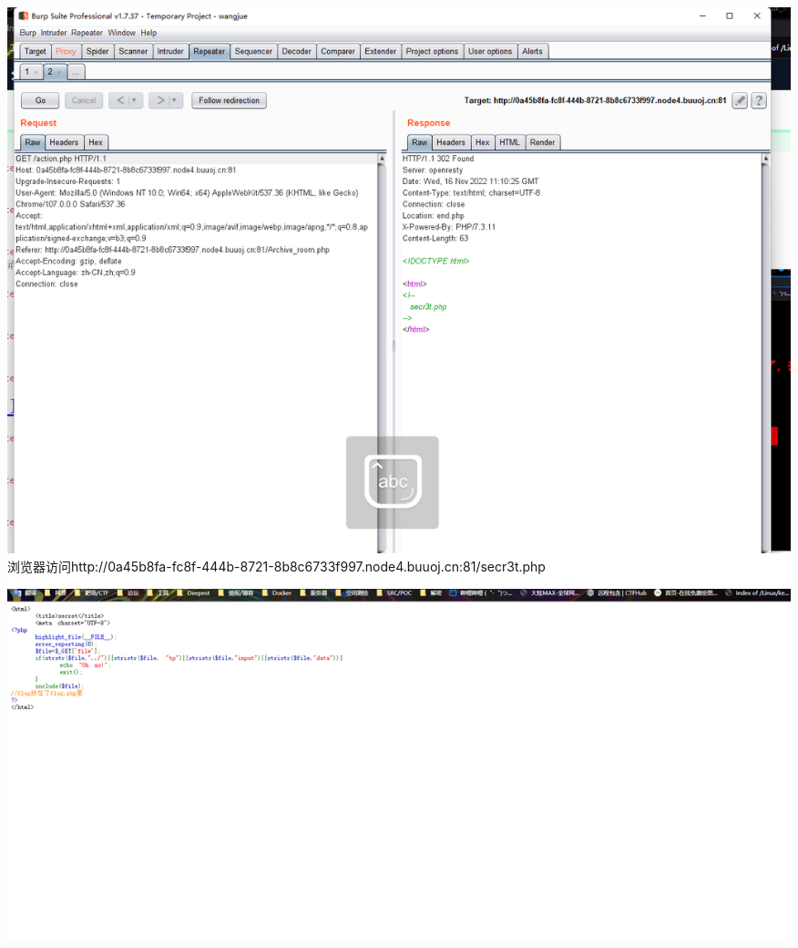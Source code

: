 ![upload successful](./images/pasted-32.png)
浏览器访问http://0a45b8fa-fc8f-444b-8721-8b8c6733f997.node4.buuoj.cn:81/secr3t.php

![upload successful](./images/pasted-33.png)
